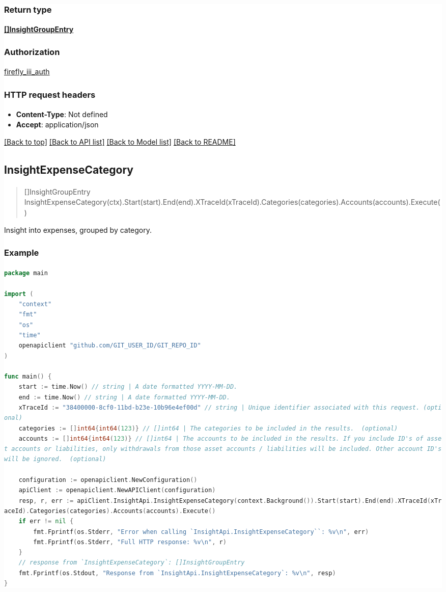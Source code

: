 ### Return type

[**[]InsightGroupEntry**](InsightGroupEntry.md)

### Authorization

[firefly_iii_auth](../README.md#firefly_iii_auth)

### HTTP request headers

- **Content-Type**: Not defined
- **Accept**: application/json

[[Back to top]](#) [[Back to API list]](../README.md#documentation-for-api-endpoints)
[[Back to Model list]](../README.md#documentation-for-models)
[[Back to README]](../README.md)


## InsightExpenseCategory

> []InsightGroupEntry InsightExpenseCategory(ctx).Start(start).End(end).XTraceId(xTraceId).Categories(categories).Accounts(accounts).Execute()

Insight into expenses, grouped by category.



### Example

```go
package main

import (
    "context"
    "fmt"
    "os"
    "time"
    openapiclient "github.com/GIT_USER_ID/GIT_REPO_ID"
)

func main() {
    start := time.Now() // string | A date formatted YYYY-MM-DD. 
    end := time.Now() // string | A date formatted YYYY-MM-DD. 
    xTraceId := "38400000-8cf0-11bd-b23e-10b96e4ef00d" // string | Unique identifier associated with this request. (optional)
    categories := []int64{int64(123)} // []int64 | The categories to be included in the results.  (optional)
    accounts := []int64{int64(123)} // []int64 | The accounts to be included in the results. If you include ID's of asset accounts or liabilities, only withdrawals from those asset accounts / liabilities will be included. Other account ID's will be ignored.  (optional)

    configuration := openapiclient.NewConfiguration()
    apiClient := openapiclient.NewAPIClient(configuration)
    resp, r, err := apiClient.InsightApi.InsightExpenseCategory(context.Background()).Start(start).End(end).XTraceId(xTraceId).Categories(categories).Accounts(accounts).Execute()
    if err != nil {
        fmt.Fprintf(os.Stderr, "Error when calling `InsightApi.InsightExpenseCategory``: %v\n", err)
        fmt.Fprintf(os.Stderr, "Full HTTP response: %v\n", r)
    }
    // response from `InsightExpenseCategory`: []InsightGroupEntry
    fmt.Fprintf(os.Stdout, "Response from `InsightApi.InsightExpenseCategory`: %v\n", resp)
}
```
